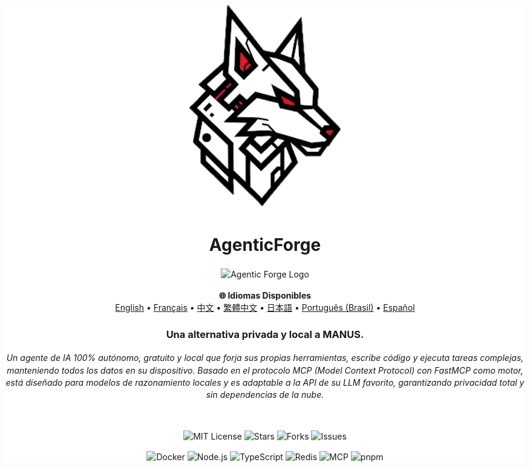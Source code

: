 <p align="center">
  <img src="assets/title.png" alt="Agentic Forge Logo" width="250">
</p>

<h1 align="center">AgenticForge</h1>

<p align="center">
  <img src="https://img.shields.io/badge/🔨-Agentic_Forge-orange?style=for-the-badge" alt="Agentic Forge Logo">
</p>
<p align="center">
  <strong>🌐 Idiomas Disponibles</strong><br>
  <a href="README.md">English</a> • 
  <a href="README_FR.md">Français</a> • 
  <a href="README_CHS.md">中文</a> • 
  <a href="README_CHT.md">繁體中文</a> • 
  <a href="README_JP.md">日本語</a> • 
  <a href="README_PTBR.md">Português (Brasil)</a> • 
  <a href="README_ES.md">Español</a>
</p> 
<h3 align="center">
      Una alternativa privada y local a MANUS.
</h3>

<p align="center">
  <em>
    Un agente de IA 100% autónomo, gratuito y local que forja sus propias herramientas, escribe código y ejecuta tareas complejas, manteniendo todos los datos en su dispositivo. Basado en el protocolo MCP (Model Context Protocol) con FastMCP como motor, está diseñado para modelos de razonamiento locales y es adaptable a la API de su LLM favorito, garantizando privacidad total y sin dependencias de la nube.
  </em>
</p>
<br>
<p align="center">
    <img src="https://img.shields.io/badge/License-MIT-green.svg?style=flat-square&logo=opensource&logoColor=white" alt="MIT License"> <img src="https://img.shields.io/github/stars/Jboner-Corvus/AgenticForge?style=flat-square&logo=github&color=gold" alt="Stars"> <img src="https://img.shields.io/github/forks/Jboner-Corvus/AgenticForge?style=flat-square&logo=git&color=blue" alt="Forks"> <img src="https://img.shields.io/github/issues/Jboner-Corvus/AgenticForge?style=flat-square&logo=github" alt="Issues">
</p>
<p align="center">
    <img src="https://img.shields.io/badge/Docker-2496ED?style=for-the-badge&logo=docker&logoColor=white" alt="Docker">
    <img src="https://img.shields.io/badge/Node.js-339933?style=for-the-badge&logo=nodedotjs&logoColor=white" alt="Node.js">
    <img src="https://img.shields.io/badge/TypeScript-3178C6?style=for-the-badge&logo=typescript&logoColor=white" alt="TypeScript">
    <img src="https://img.shields.io/badge/Redis-DC382D?style=for-the-badge&logo=redis&logoColor=white" alt="Redis">
    <img src="https://img.shields.io/badge/MCP-000000?style=for-the-badge&logoColor=white" alt="MCP">
    <img src="https://img.shields.io/badge/pnpm-F69220?style=for-the-badge&logo=pnpm&logoColor=white" alt="pnpm">
</p>
